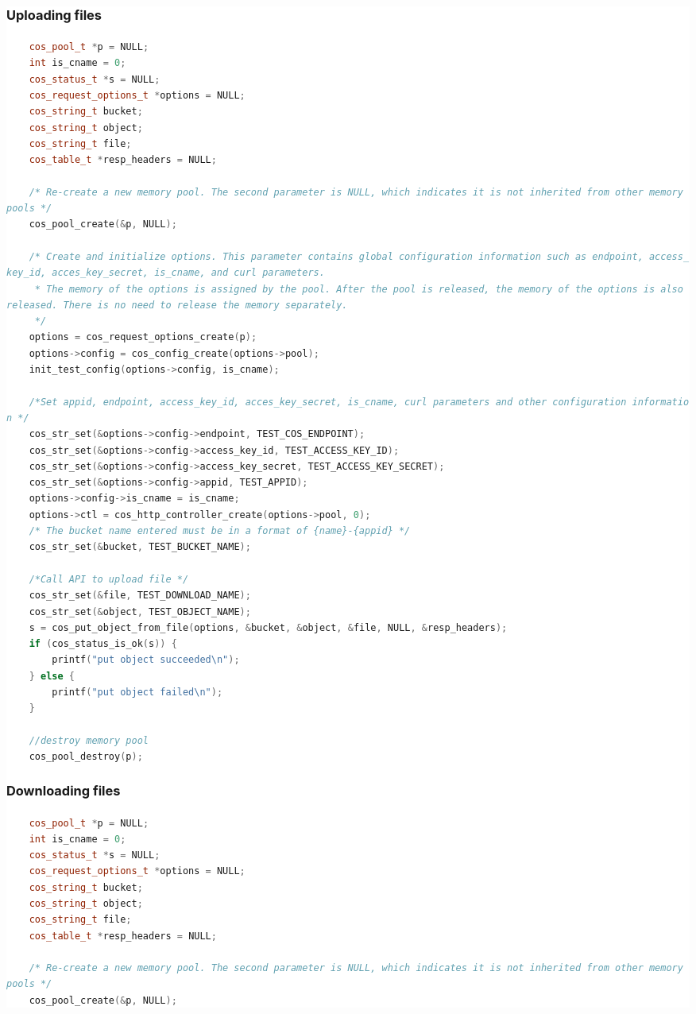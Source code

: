 ### Uploading files
```cpp
    cos_pool_t *p = NULL;
    int is_cname = 0;
    cos_status_t *s = NULL;
    cos_request_options_t *options = NULL;
    cos_string_t bucket;
    cos_string_t object;
    cos_string_t file;
    cos_table_t *resp_headers = NULL;
    
    /* Re-create a new memory pool. The second parameter is NULL, which indicates it is not inherited from other memory pools */
    cos_pool_create(&p, NULL);
    
    /* Create and initialize options. This parameter contains global configuration information such as endpoint, access_key_id, acces_key_secret, is_cname, and curl parameters.
     * The memory of the options is assigned by the pool. After the pool is released, the memory of the options is also released. There is no need to release the memory separately.
     */
    options = cos_request_options_create(p);
    options->config = cos_config_create(options->pool);
    init_test_config(options->config, is_cname);

    /*Set appid, endpoint, access_key_id, acces_key_secret, is_cname, curl parameters and other configuration information */
    cos_str_set(&options->config->endpoint, TEST_COS_ENDPOINT);
    cos_str_set(&options->config->access_key_id, TEST_ACCESS_KEY_ID);
    cos_str_set(&options->config->access_key_secret, TEST_ACCESS_KEY_SECRET);
    cos_str_set(&options->config->appid, TEST_APPID);
    options->config->is_cname = is_cname;
    options->ctl = cos_http_controller_create(options->pool, 0);
    /* The bucket name entered must be in a format of {name}-{appid} */
    cos_str_set(&bucket, TEST_BUCKET_NAME);

    /*Call API to upload file */
    cos_str_set(&file, TEST_DOWNLOAD_NAME);
    cos_str_set(&object, TEST_OBJECT_NAME);
    s = cos_put_object_from_file(options, &bucket, &object, &file, NULL, &resp_headers);
    if (cos_status_is_ok(s)) {
        printf("put object succeeded\n");
    } else {
        printf("put object failed\n");
    }
    
    //destroy memory pool
    cos_pool_destroy(p); 
```

### Downloading files
```cpp
    cos_pool_t *p = NULL;
    int is_cname = 0;
    cos_status_t *s = NULL;
    cos_request_options_t *options = NULL;
    cos_string_t bucket;
    cos_string_t object;
    cos_string_t file;
    cos_table_t *resp_headers = NULL;
    
    /* Re-create a new memory pool. The second parameter is NULL, which indicates it is not inherited from other memory pools */
    cos_pool_create(&p, NULL);
```